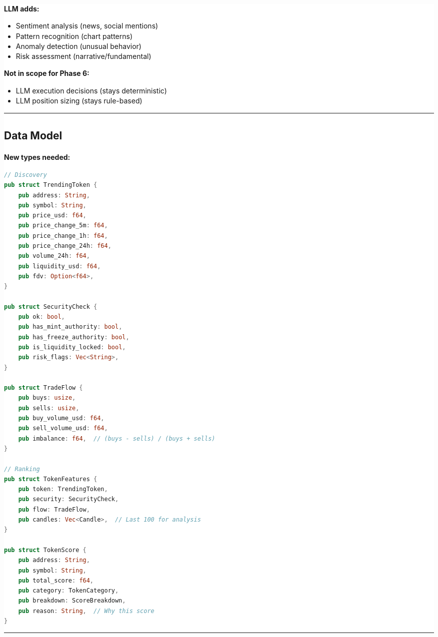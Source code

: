 **LLM adds:**
- Sentiment analysis (news, social mentions)
- Pattern recognition (chart patterns)
- Anomaly detection (unusual behavior)
- Risk assessment (narrative/fundamental)

**Not in scope for Phase 6:**
- LLM execution decisions (stays deterministic)
- LLM position sizing (stays rule-based)

---

## Data Model

**New types needed:**

```rust
// Discovery
pub struct TrendingToken {
    pub address: String,
    pub symbol: String,
    pub price_usd: f64,
    pub price_change_5m: f64,
    pub price_change_1h: f64,
    pub price_change_24h: f64,
    pub volume_24h: f64,
    pub liquidity_usd: f64,
    pub fdv: Option<f64>,
}

pub struct SecurityCheck {
    pub ok: bool,
    pub has_mint_authority: bool,
    pub has_freeze_authority: bool,
    pub is_liquidity_locked: bool,
    pub risk_flags: Vec<String>,
}

pub struct TradeFlow {
    pub buys: usize,
    pub sells: usize,
    pub buy_volume_usd: f64,
    pub sell_volume_usd: f64,
    pub imbalance: f64,  // (buys - sells) / (buys + sells)
}

// Ranking
pub struct TokenFeatures {
    pub token: TrendingToken,
    pub security: SecurityCheck,
    pub flow: TradeFlow,
    pub candles: Vec<Candle>,  // Last 100 for analysis
}

pub struct TokenScore {
    pub address: String,
    pub symbol: String,
    pub total_score: f64,
    pub category: TokenCategory,
    pub breakdown: ScoreBreakdown,
    pub reason: String,  // Why this score
}
```

---